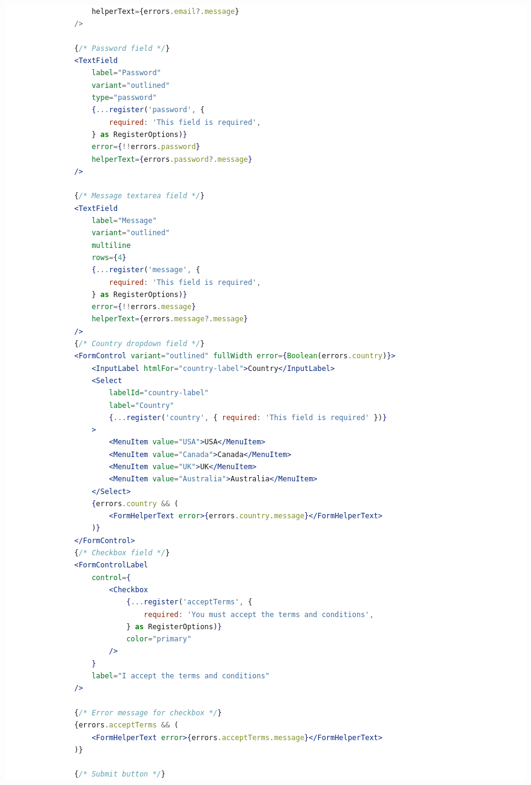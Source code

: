 ```jsx
                    helperText={errors.email?.message}
                />

                {/* Password field */}
                <TextField
                    label="Password"
                    variant="outlined"
                    type="password"
                    {...register('password', {
                        required: 'This field is required',
                    } as RegisterOptions)}
                    error={!!errors.password}
                    helperText={errors.password?.message}
                />

                {/* Message textarea field */}
                <TextField
                    label="Message"
                    variant="outlined"
                    multiline
                    rows={4}
                    {...register('message', {
                        required: 'This field is required',
                    } as RegisterOptions)}
                    error={!!errors.message}
                    helperText={errors.message?.message}
                />
                {/* Country dropdown field */}
                <FormControl variant="outlined" fullWidth error={Boolean(errors.country)}>
                    <InputLabel htmlFor="country-label">Country</InputLabel>
                    <Select
                        labelId="country-label"
                        label="Country"
                        {...register('country', { required: 'This field is required' })}
                    >
                        <MenuItem value="USA">USA</MenuItem>
                        <MenuItem value="Canada">Canada</MenuItem>
                        <MenuItem value="UK">UK</MenuItem>
                        <MenuItem value="Australia">Australia</MenuItem>
                    </Select>
                    {errors.country && (
                        <FormHelperText error>{errors.country.message}</FormHelperText>
                    )}
                </FormControl>
                {/* Checkbox field */}
                <FormControlLabel
                    control={
                        <Checkbox
                            {...register('acceptTerms', {
                                required: 'You must accept the terms and conditions',
                            } as RegisterOptions)}
                            color="primary"
                        />
                    }
                    label="I accept the terms and conditions"
                />

                {/* Error message for checkbox */}
                {errors.acceptTerms && (
                    <FormHelperText error>{errors.acceptTerms.message}</FormHelperText>
                )}

                {/* Submit button */}
```